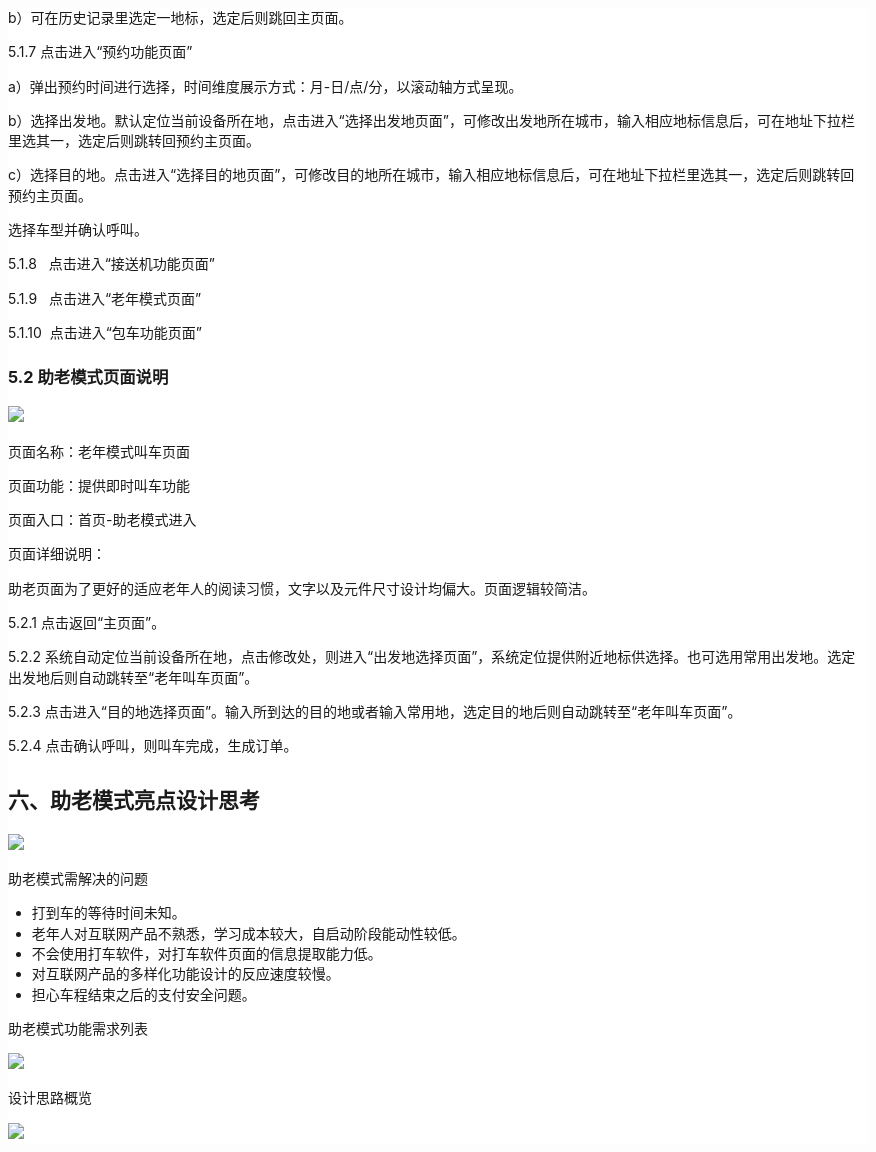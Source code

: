 b）可在历史记录里选定一地标，选定后则跳回主页面。

5.1.7 点击进入“预约功能页面”

a）弹出预约时间进行选择，时间维度展示方式：月-日/点/分，以滚动轴方式呈现。

b）选择出发地。默认定位当前设备所在地，点击进入“选择出发地页面”，可修改出发地所在城市，输入相应地标信息后，可在地址下拉栏里选其一，选定后则跳转回预约主页面。

c）选择目的地。点击进入“选择目的地页面”，可修改目的地所在城市，输入相应地标信息后，可在地址下拉栏里选其一，选定后则跳转回预约主页面。

选择车型并确认呼叫。

5.1.8   点击进入“接送机功能页面”

5.1.9   点击进入“老年模式页面”

5.1.10  点击进入“包车功能页面”

### 5.2 助老模式页面说明

![](https://image.woshipm.com/wp-files/2022/02/eWvCydYJc33IseKS123S.png)

页面名称：老年模式叫车页面

页面功能：提供即时叫车功能

页面入口：首页-助老模式进入

页面详细说明：

助老页面为了更好的适应老年人的阅读习惯，文字以及元件尺寸设计均偏大。页面逻辑较简洁。

5.2.1 点击返回“主页面”。

5.2.2 系统自动定位当前设备所在地，点击修改处，则进入“出发地选择页面”，系统定位提供附近地标供选择。也可选用常用出发地。选定出发地后则自动跳转至“老年叫车页面”。

5.2.3 点击进入“目的地选择页面”。输入所到达的目的地或者输入常用地，选定目的地后则自动跳转至“老年叫车页面”。

5.2.4 点击确认呼叫，则叫车完成，生成订单。

## 六、助老模式亮点设计思考

![](https://image.woshipm.com/wp-files/2022/02/1kz8EO4CinIC8DWSTfmB.png)

助老模式需解决的问题

*   打到车的等待时间未知。
*   老年人对互联网产品不熟悉，学习成本较大，自启动阶段能动性较低。
*   不会使用打车软件，对打车软件页面的信息提取能力低。
*   对互联网产品的多样化功能设计的反应速度较慢。
*   担心车程结束之后的支付安全问题。

助老模式功能需求列表

![](https://image.woshipm.com/wp-files/2022/02/iGtYzTJJlburYf27I6O4.png)

设计思路概览

![](https://image.woshipm.com/wp-files/2022/02/CkiEBnEQ6RgfLpNL0rVX.png)
